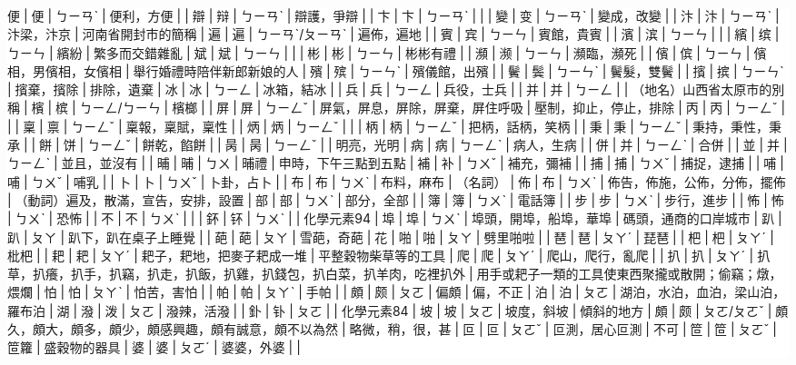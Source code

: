 便 | 便 | ㄅㄧㄢˋ | 便利，方便 |  | 
辯 | 辩 | ㄅㄧㄢˋ | 辯護，爭辯 |  | 
卞 | 卞 | ㄅㄧㄢˋ |  |  | 
變 | 变 | ㄅㄧㄢˋ | 變成，改變 |  | 
汴 | 汴 | ㄅㄧㄢˋ | 汴梁，汴京 | 河南省開封市的簡稱 | 
遍 | 遍 | ㄅㄧㄢˋ/ㄆㄧㄢˋ | 遍佈，遍地 |  | 
賓 | 宾 | ㄅㄧㄣ | 賓館，貴賓 |  | 
濱 | 滨 | ㄅㄧㄣ |  |  | 
繽 | 缤 | ㄅㄧㄣ | 繽紛 | 繁多而交錯雜亂 | 
斌 | 斌 | ㄅㄧㄣ |  |  | 
彬 | 彬 | ㄅㄧㄣ | 彬彬有禮 |  | 
瀕 | 濒 | ㄅㄧㄣ | 瀕臨，瀕死 |  | 
儐 | 傧 | ㄅㄧㄣ | 儐相，男儐相，女儐相 | 舉行婚禮時陪伴新郎新娘的人 | 
殯 | 殡 | ㄅㄧㄣˋ | 殯儀館，出殯 |  | 
鬢 | 鬓 | ㄅㄧㄣˋ | 鬢髮，雙鬢 |  | 
擯 | 摈 | ㄅㄧㄣˋ | 擯棄，擯除 | 排除，遺棄 | 
冰 | 冰 | ㄅㄧㄥ | 冰箱，結冰 |  | 
兵 | 兵 | ㄅㄧㄥ | 兵役，士兵 |  | 
并 | 并 | ㄅㄧㄥ |  | （地名）山西省太原市的別稱 | 
檳 | 槟 | ㄅㄧㄥ/ㄅㄧㄣ | 檳榔 |  | 
屏 | 屏 | ㄅㄧㄥˇ | 屏氣，屏息，屏除，屏棄，屏住呼吸 | 壓制，抑止，停止，排除 | 
丙 | 丙 | ㄅㄧㄥˇ |  |  | 
稟 | 禀 | ㄅㄧㄥˇ | 稟報，稟賦，稟性 |  | 
炳 | 炳 | ㄅㄧㄥˇ |  |  | 
柄 | 柄 | ㄅㄧㄥˇ | 把柄，話柄，笑柄 |  | 
秉 | 秉 | ㄅㄧㄥˇ | 秉持，秉性，秉承 |  | 
餅 | 饼 | ㄅㄧㄥˇ | 餅乾，餡餅 |  | 
昺 | 昺 | ㄅㄧㄥˇ |  | 明亮，光明 | 
病 | 病 | ㄅㄧㄥˋ | 病人，生病 |  | 
併 | 并 | ㄅㄧㄥˋ | 合併 |  | 
並 | 并 | ㄅㄧㄥˋ | 並且，並沒有 |  | 
晡 | 晡 | ㄅㄨ | 晡禮 | 申時，下午三點到五點 | 
補 | 补 | ㄅㄨˇ | 補充，彌補 |  | 
捕 | 捕 | ㄅㄨˇ | 捕捉，逮捕 |  | 
哺 | 哺 | ㄅㄨˇ | 哺乳 |  | 
卜 | 卜 | ㄅㄨˇ | 卜卦，占卜 |  | 
布 | 布 | ㄅㄨˋ | 布料，麻布 | （名詞） | 
佈 | 布 | ㄅㄨˋ | 佈告，佈施，公佈，分佈，擺佈 | （動詞）遍及，散滿，宣告，安排，設置 | 
部 | 部 | ㄅㄨˋ | 部分，全部 |  | 
簿 | 簿 | ㄅㄨˋ | 電話簿 |  | 
步 | 步 | ㄅㄨˋ | 步行，進步 |  | 
怖 | 怖 | ㄅㄨˋ | 恐怖 |  | 
不 | 不 | ㄅㄨˋ |  |  | 
鈈 | 钚 | ㄅㄨˋ |  | 化學元素94 | 
埠 | 埠 | ㄅㄨˋ | 埠頭，開埠，船埠，華埠 | 碼頭，通商的口岸城市 | 
趴 | 趴 | ㄆㄚ | 趴下，趴在桌子上睡覺 |  | 
葩 | 葩 | ㄆㄚ | 雪葩，奇葩 | 花 | 
啪 | 啪 | ㄆㄚ | 劈里啪啦 |  | 
琶 | 琶 | ㄆㄚˊ | 琵琶 |  | 
杷 | 杷 | ㄆㄚˊ | 枇杷 |  | 
耙 | 耙 | ㄆㄚˊ | 耙子，耙地，把麥子耙成一堆 | 平整穀物柴草等的工具 | 
爬 | 爬 | ㄆㄚˊ | 爬山，爬行，亂爬 |  | 
扒 | 扒 | ㄆㄚˊ | 扒草，扒癢，扒手，扒竊，扒走，扒飯，扒雞，扒錢包，扒白菜，扒羊肉，吃裡扒外 | 用手或耙子一類的工具使東西聚攏或散開；偷竊；燉，煨爛 | 
怕 | 怕 | ㄆㄚˋ | 怕苦，害怕 |  | 
帕 | 帕 | ㄆㄚˋ | 手帕 |  | 
頗 | 颇 | ㄆㄛ | 偏頗 | 偏，不正 | 
泊 | 泊 | ㄆㄛ | 湖泊，水泊，血泊，梁山泊，羅布泊 | 湖 | 
潑 | 泼 | ㄆㄛ | 潑辣，活潑 |  | 
釙 | 钋 | ㄆㄛ |  | 化學元素84 | 
坡 | 坡 | ㄆㄛ | 坡度，斜坡 | 傾斜的地方 | 
頗 | 颇 | ㄆㄛ/ㄆㄛˇ | 頗久，頗大，頗多，頗少，頗感興趣，頗有誠意，頗不以為然 | 略微，稍，很，甚 | 
叵 | 叵 | ㄆㄛˇ | 叵測，居心叵測 | 不可 | 
笸 | 笸 | ㄆㄛˇ | 笸籮 | 盛穀物的器具 | 
婆 | 婆 | ㄆㄛˊ | 婆婆，外婆 |  | 